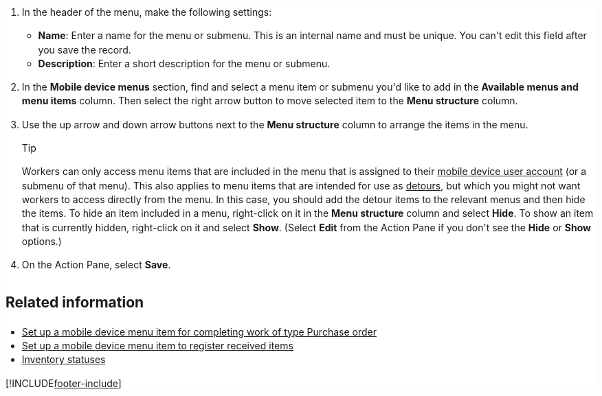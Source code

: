1. In the header of the menu, make the following settings:
    - **Name**: Enter a name for the menu or submenu. This is an internal name and must be unique. You can't edit this field after you save the record.
    - **Description**: Enter a short description for the menu or submenu.

1. In the **Mobile device menus** section, find and select a menu item or submenu you'd like to add in the **Available menus and menu items** column. Then select the right arrow button to move selected item to the **Menu structure** column.
1. Use the up arrow and down arrow buttons next to the **Menu structure** column to arrange the items in the menu.

    > [!TIP]
    > Workers can only access menu items that are included in the menu that is assigned to their [mobile device user account](mobile-device-work-users.md) (or a submenu of that menu). This also applies to menu items that are intended for use as [detours](warehouse-app-detours.md), but which you might not want workers to access directly from the menu. In this case, you should add the detour items to the relevant menus and then hide the items. To hide an item included in a menu, right-click on it in the **Menu structure** column and select **Hide**. To show an item that is currently hidden, right-click on it and select **Show**. (Select **Edit** from the Action Pane if you don't see the **Hide** or **Show** options.)

1. On the Action Pane, select **Save**.

## Related information

- [Set up a mobile device menu item for completing work of type Purchase order](tasks/set-up-mobile-device-menu.md)
- [Set up a mobile device menu item to register received items](tasks/set-up-mobile-device-menu-item-register-received-items.md)
- [Inventory statuses](../inventory/inventory-statuses.md)

[!INCLUDE[footer-include](../../includes/footer-banner.md)]
